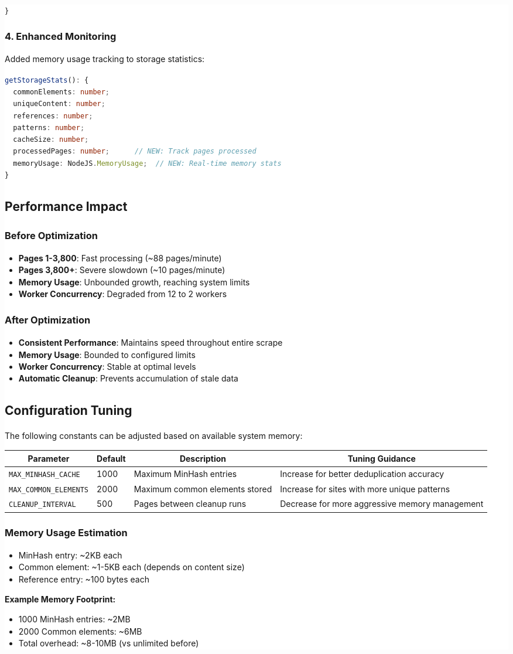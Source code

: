 ```typescript
}
```

### 4. Enhanced Monitoring
Added memory usage tracking to storage statistics:

```typescript
getStorageStats(): {
  commonElements: number;
  uniqueContent: number;
  references: number;
  patterns: number;
  cacheSize: number;
  processedPages: number;      // NEW: Track pages processed
  memoryUsage: NodeJS.MemoryUsage;  // NEW: Real-time memory stats
}
```

## Performance Impact

### Before Optimization
- **Pages 1-3,800**: Fast processing (~88 pages/minute)
- **Pages 3,800+**: Severe slowdown (~10 pages/minute)
- **Memory Usage**: Unbounded growth, reaching system limits
- **Worker Concurrency**: Degraded from 12 to 2 workers

### After Optimization
- **Consistent Performance**: Maintains speed throughout entire scrape
- **Memory Usage**: Bounded to configured limits
- **Worker Concurrency**: Stable at optimal levels
- **Automatic Cleanup**: Prevents accumulation of stale data

## Configuration Tuning

The following constants can be adjusted based on available system memory:

| Parameter | Default | Description | Tuning Guidance |
|-----------|---------|-------------|-----------------|
| `MAX_MINHASH_CACHE` | 1000 | Maximum MinHash entries | Increase for better deduplication accuracy |
| `MAX_COMMON_ELEMENTS` | 2000 | Maximum common elements stored | Increase for sites with more unique patterns |
| `CLEANUP_INTERVAL` | 500 | Pages between cleanup runs | Decrease for more aggressive memory management |

### Memory Usage Estimation
- MinHash entry: ~2KB each
- Common element: ~1-5KB each (depends on content size)
- Reference entry: ~100 bytes each

**Example Memory Footprint:**
- 1000 MinHash entries: ~2MB
- 2000 Common elements: ~6MB
- Total overhead: ~8-10MB (vs unlimited before)
